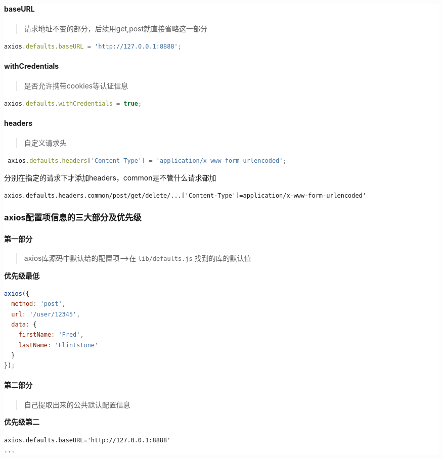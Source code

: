 #### baseURL

> 请求地址不变的部分，后续用get,post就直接省略这一部分

```js
axios.defaults.baseURL = 'http://127.0.0.1:8888';
```

#### withCredentials

> 是否允许携带cookies等认证信息

```js
axios.defaults.withCredentials = true;
```

#### headers

> 自定义请求头

```js
 axios.defaults.headers['Content-Type'] = 'application/x-www-form-urlencoded';
```

分别在指定的请求下才添加headers，common是不管什么请求都加

```
axios.defaults.headers.common/post/get/delete/...['Content-Type']=application/x-www-form-urlencoded'
```

### axios配置项信息的三大部分及优先级

#### 第一部分

> axios库源码中默认给的配置项-->在 `lib/defaults.js` 找到的库的默认值

**优先级最低**

```js
axios({
  method: 'post',
  url: '/user/12345',
  data: {
    firstName: 'Fred',
    lastName: 'Flintstone'
  }
});
```

#### 第二部分

> 自己提取出来的公共默认配置信息

**优先级第二**

```
axios.defaults.baseURL='http://127.0.0.1:8888'
...
```
